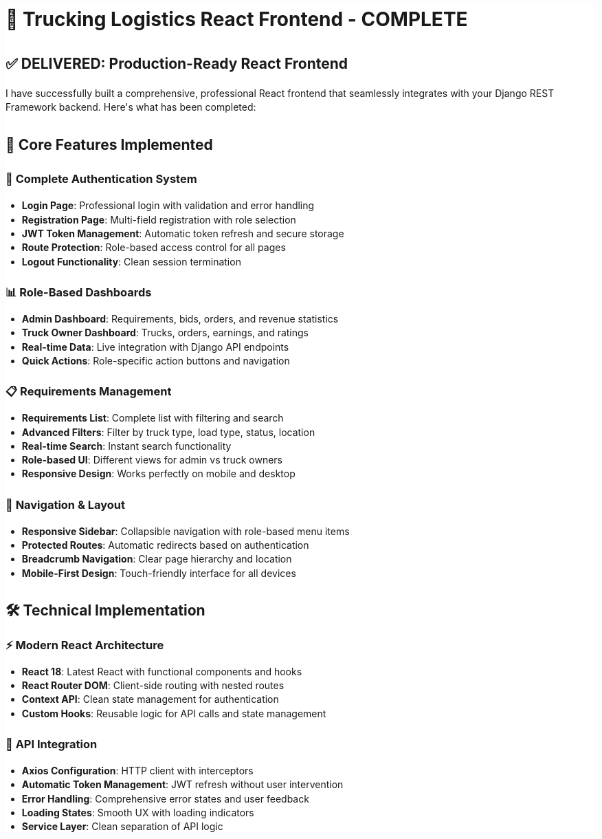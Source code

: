 # 🚛 Trucking Logistics React Frontend - COMPLETE

## ✅ **DELIVERED: Production-Ready React Frontend**

I have successfully built a comprehensive, professional React frontend that seamlessly integrates with your Django REST Framework backend. Here's what has been completed:

## 🎯 **Core Features Implemented**

### 🔐 **Complete Authentication System**
- **Login Page**: Professional login with validation and error handling
- **Registration Page**: Multi-field registration with role selection
- **JWT Token Management**: Automatic token refresh and secure storage
- **Route Protection**: Role-based access control for all pages
- **Logout Functionality**: Clean session termination

### 📊 **Role-Based Dashboards**
- **Admin Dashboard**: Requirements, bids, orders, and revenue statistics
- **Truck Owner Dashboard**: Trucks, orders, earnings, and ratings
- **Real-time Data**: Live integration with Django API endpoints
- **Quick Actions**: Role-specific action buttons and navigation

### 📋 **Requirements Management**
- **Requirements List**: Complete list with filtering and search
- **Advanced Filters**: Filter by truck type, load type, status, location
- **Real-time Search**: Instant search functionality
- **Role-based UI**: Different views for admin vs truck owners
- **Responsive Design**: Works perfectly on mobile and desktop

### 🧭 **Navigation & Layout**
- **Responsive Sidebar**: Collapsible navigation with role-based menu items
- **Protected Routes**: Automatic redirects based on authentication
- **Breadcrumb Navigation**: Clear page hierarchy and location
- **Mobile-First Design**: Touch-friendly interface for all devices

## 🛠️ **Technical Implementation**

### ⚡ **Modern React Architecture**
- **React 18**: Latest React with functional components and hooks
- **React Router DOM**: Client-side routing with nested routes
- **Context API**: Clean state management for authentication
- **Custom Hooks**: Reusable logic for API calls and state management

### 🔌 **API Integration**
- **Axios Configuration**: HTTP client with interceptors
- **Automatic Token Management**: JWT refresh without user intervention
- **Error Handling**: Comprehensive error states and user feedback
- **Loading States**: Smooth UX with loading indicators
- **Service Layer**: Clean separation of API logic
